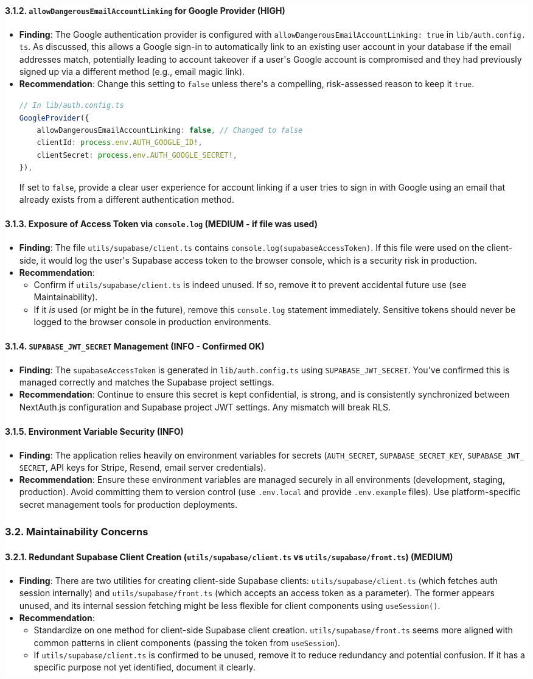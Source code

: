 #### 3.1.2. `allowDangerousEmailAccountLinking` for Google Provider (HIGH)
*   **Finding**: The Google authentication provider is configured with `allowDangerousEmailAccountLinking: true` in `lib/auth.config.ts`. As discussed, this allows a Google sign-in to automatically link to an existing user account in your database if the email addresses match, potentially leading to account takeover if a user's Google account is compromised and they had previously signed up via a different method (e.g., email magic link).
*   **Recommendation**: Change this setting to `false` unless there's a compelling, risk-assessed reason to keep it `true`.
    ```typescript
    // In lib/auth.config.ts
    GoogleProvider({
        allowDangerousEmailAccountLinking: false, // Changed to false
        clientId: process.env.AUTH_GOOGLE_ID!,
        clientSecret: process.env.AUTH_GOOGLE_SECRET!,
    }),
    ```
    If set to `false`, provide a clear user experience for account linking if a user tries to sign in with Google using an email that already exists from a different authentication method.

#### 3.1.3. Exposure of Access Token via `console.log` (MEDIUM - if file was used)
*   **Finding**: The file `utils/supabase/client.ts` contains `console.log(supabaseAccessToken)`. If this file were used on the client-side, it would log the user's Supabase access token to the browser console, which is a security risk in production.
*   **Recommendation**:
    *   Confirm if `utils/supabase/client.ts` is indeed unused. If so, remove it to prevent accidental future use (see Maintainability).
    *   If it *is* used (or might be in the future), remove this `console.log` statement immediately. Sensitive tokens should never be logged to the browser console in production environments.

#### 3.1.4. `SUPABASE_JWT_SECRET` Management (INFO - Confirmed OK)
*   **Finding**: The `supabaseAccessToken` is generated in `lib/auth.config.ts` using `SUPABASE_JWT_SECRET`. You've confirmed this is managed correctly and matches the Supabase project settings.
*   **Recommendation**: Continue to ensure this secret is kept confidential, is strong, and is consistently synchronized between NextAuth.js configuration and Supabase project JWT settings. Any mismatch will break RLS.

#### 3.1.5. Environment Variable Security (INFO)
*   **Finding**: The application relies heavily on environment variables for secrets (`AUTH_SECRET`, `SUPABASE_SECRET_KEY`, `SUPABASE_JWT_SECRET`, API keys for Stripe, Resend, email server credentials).
*   **Recommendation**: Ensure these environment variables are managed securely in all environments (development, staging, production). Avoid committing them to version control (use `.env.local` and provide `.env.example` files). Use platform-specific secret management tools for production deployments.

### 3.2. Maintainability Concerns

#### 3.2.1. Redundant Supabase Client Creation (`utils/supabase/client.ts` vs `utils/supabase/front.ts`) (MEDIUM)
*   **Finding**: There are two utilities for creating client-side Supabase clients: `utils/supabase/client.ts` (which fetches auth session internally) and `utils/supabase/front.ts` (which accepts an access token as a parameter). The former appears unused, and its internal session fetching might be less flexible for client components using `useSession()`.
*   **Recommendation**:
    *   Standardize on one method for client-side Supabase client creation. `utils/supabase/front.ts` seems more aligned with common patterns in client components (passing the token from `useSession`).
    *   If `utils/supabase/client.ts` is confirmed to be unused, remove it to reduce redundancy and potential confusion. If it has a specific purpose not yet identified, document it clearly.

